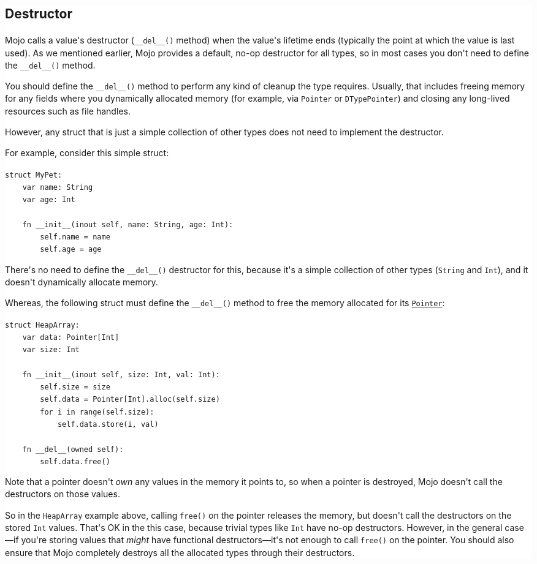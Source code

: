 ## Destructor

Mojo calls a value's destructor (`__del__()` method) when the value's lifetime
ends (typically the point at which the value is last used). As we mentioned
earlier, Mojo provides a default, no-op destructor for all types, so in most
cases you don't need to define the `__del__()` method.

You should define the `__del__()` method to perform any kind of cleanup the
type requires. Usually, that includes freeing memory for any fields where you
dynamically allocated memory (for example, via `Pointer` or `DTypePointer`) and
closing any long-lived resources such as file handles.

However, any struct that is just a simple collection of other types does not
need to implement the destructor.

For example, consider this simple struct:


```mojo
struct MyPet:
    var name: String
    var age: Int

    fn __init__(inout self, name: String, age: Int):
        self.name = name
        self.age = age
```

There's no need to define the `__del__()` destructor for this, because it's a
simple collection of other types (`String` and `Int`), and it doesn't dynamically
allocate memory. 

Whereas, the following struct must define the `__del__()` method to free the
memory allocated for its [`Pointer`](/mojo/stdlib/memory/unsafe.html#pointer):


```mojo
struct HeapArray:
    var data: Pointer[Int]
    var size: Int

    fn __init__(inout self, size: Int, val: Int):
        self.size = size
        self.data = Pointer[Int].alloc(self.size)
        for i in range(self.size):
            self.data.store(i, val)

    fn __del__(owned self):
        self.data.free()
```

Note that a pointer doesn't _own_ any values in the memory it points to, so
when a pointer is destroyed, Mojo doesn't call the destructors on those values.

So in the `HeapArray` example above, calling `free()` on the pointer releases
the memory, but doesn't call the destructors on the stored `Int` values. That's
OK in the this case, because trivial types like `Int` have no-op destructors.
However, in the general case—if you're storing values that _might_ have
functional destructors—it's not enough to call `free()` on the pointer. You
should also ensure that Mojo completely destroys all the allocated types
through their destructors.
